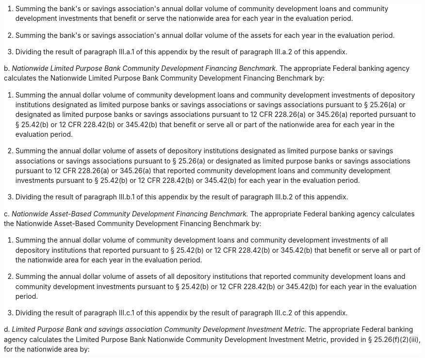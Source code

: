 
1. Summing the bank's or savings association's annual dollar volume of community development loans and community development investments that benefit or serve the nationwide area for each year in the evaluation period.


2. Summing the bank's or savings association's annual dollar volume of the assets for each year in the evaluation period.


3. Dividing the result of paragraph III.a.1 of this appendix by the result of paragraph III.a.2 of this appendix.


b. *Nationwide Limited Purpose Bank Community Development Financing Benchmark.* The appropriate Federal banking agency calculates the Nationwide Limited Purpose Bank Community Development Financing Benchmark by:


1. Summing the annual dollar volume of community development loans and community development investments of depository institutions designated as limited purpose banks or savings associations or savings associations pursuant to § 25.26(a) or designated as limited purpose banks or savings associations pursuant to 12 CFR 228.26(a) or 345.26(a) reported pursuant to § 25.42(b) or 12 CFR 228.42(b) or 345.42(b) that benefit or serve all or part of the nationwide area for each year in the evaluation period.


2. Summing the annual dollar volume of assets of depository institutions designated as limited purpose banks or savings associations or savings associations pursuant to § 25.26(a) or designated as limited purpose banks or savings associations pursuant to 12 CFR 228.26(a) or 345.26(a) that reported community development loans and community development investments pursuant to  § 25.42(b) or 12 CFR 228.42(b) or 345.42(b) for each year in the evaluation period.


3. Dividing the result of paragraph III.b.1 of this appendix by the result of paragraph III.b.2 of this appendix.


c. *Nationwide Asset-Based Community Development Financing Benchmark.* The appropriate Federal banking agency calculates the Nationwide Asset-Based Community Development Financing Benchmark by:


1. Summing the annual dollar volume of community development loans and community development investments of all depository institutions that reported pursuant to § 25.42(b) or 12 CFR 228.42(b) or 345.42(b) that benefit or serve all or part of the nationwide area for each year in the evaluation period.


2. Summing the annual dollar volume of assets of all depository institutions that reported community development loans and community development investments pursuant to § 25.42(b) or 12 CFR 228.42(b) or 345.42(b) for each year in the evaluation period.


3. Dividing the result of paragraph III.c.1 of this appendix by the result of paragraph III.c.2 of this appendix.


d. *Limited Purpose Bank and savings association Community Development Investment Metric.* The appropriate Federal banking agency calculates the Limited Purpose Bank Nationwide Community Development Investment Metric, provided in § 25.26(f)(2)(iii), for the nationwide area by:

